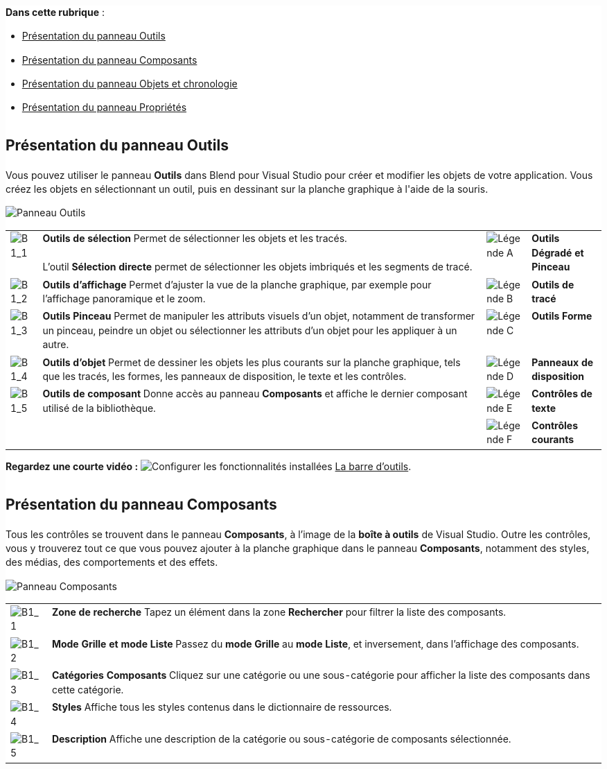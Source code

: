  **Dans cette rubrique** :  
  
-   [Présentation du panneau Outils](#Tools)  
  
-   [Présentation du panneau Composants](#Assets)  
  
-   [Présentation du panneau Objets et chronologie](#Objects)  
  
-   [Présentation du panneau Propriétés](#Properties)  
  
##  <a name="Tools"></a> Présentation du panneau Outils  
 Vous pouvez utiliser le panneau **Outils** dans Blend pour Visual Studio pour créer et modifier les objets de votre application. Vous créez les objets en sélectionnant un outil, puis en dessinant sur la planche graphique à l'aide de la souris.  
  
 ![Panneau Outils](../designers/media/blend5toolspanel.png "Blend5Toolspanel")  
  
|||||  
|-|-|-|-|  
|![](../designers/media/b1-1.png "B1_1")|**Outils de sélection** Permet de sélectionner les objets et les tracés.<br /><br /> L’outil **Sélection directe** permet de sélectionner les objets imbriqués et les segments de tracé.|![Légende A](../designers/media/b5-label-a.png "b5_label_A")|**Outils Dégradé et Pinceau**|  
|![](../designers/media/b1-2.png "B1_2")|**Outils d’affichage** Permet d’ajuster la vue de la planche graphique, par exemple pour l’affichage panoramique et le zoom.|![Légende B](../designers/media/b5-label-b.png "b5_label_B")|**Outils de tracé**|  
|![](../designers/media/b1-3.png "B1_3")|**Outils Pinceau** Permet de manipuler les attributs visuels d’un objet, notamment de transformer un pinceau, peindre un objet ou sélectionner les attributs d’un objet pour les appliquer à un autre.|![Légende C](../designers/media/b5-label-c.png "b5_label_C")|**Outils Forme**|  
|![](../designers/media/b1-4.png "B1_4")|**Outils d’objet** Permet de dessiner les objets les plus courants sur la planche graphique, tels que les tracés, les formes, les panneaux de disposition, le texte et les contrôles.|![Légende D](../designers/media/b5-label-d.png "b5_label_D")|**Panneaux de disposition**|  
|![](../designers/media/b1-5.png "B1_5")|**Outils de composant** Donne accès au panneau **Composants** et affiche le dernier composant utilisé de la bibliothèque.|![Légende E](../designers/media/b5-label-e.png "b5_label_E")|**Contrôles de texte**|  
|||![Légende F](../designers/media/b5-label-f.png "b5_label_F")|**Contrôles courants**|  
  
 **Regardez une courte vidéo :** ![Configurer les fonctionnalités installées](../designers/media/bldadminconsoleinitialconfigicon.PNG "BldAdminConsoleInitialConfigIcon") [La barre d’outils](https://www.youtube.com/watch?v=VkdUJcvoo54&list=PLBDF977B2F1DAB358&index=4).  
  
##  <a name="Assets"></a> Présentation du panneau Composants  
 Tous les contrôles se trouvent dans le panneau **Composants**, à l’image de la **boîte à outils** de Visual Studio. Outre les contrôles, vous y trouverez tout ce que vous pouvez ajouter à la planche graphique dans le panneau **Composants**, notamment des styles, des médias, des comportements et des effets.  
  
 ![Panneau Composants](../designers/media/blend5-assets-panel.png "Blend5_Assets_panel")  
  
|||  
|-|-|  
|![](../designers/media/b1-1.png "B1_1")|**Zone de recherche** Tapez un élément dans la zone **Rechercher** pour filtrer la liste des composants.|  
|![](../designers/media/b1-2.png "B1_2")|**Mode Grille et mode Liste** Passez du **mode Grille** au **mode Liste**, et inversement, dans l’affichage des composants.|  
|![](../designers/media/b1-3.png "B1_3")|**Catégories Composants** Cliquez sur une catégorie ou une sous-catégorie pour afficher la liste des composants dans cette catégorie.|  
|![](../designers/media/b1-4.png "B1_4")|**Styles** Affiche tous les styles contenus dans le dictionnaire de ressources.|  
|![](../designers/media/b1-5.png "B1_5")|**Description** Affiche une description de la catégorie ou sous-catégorie de composants sélectionnée.|  
  